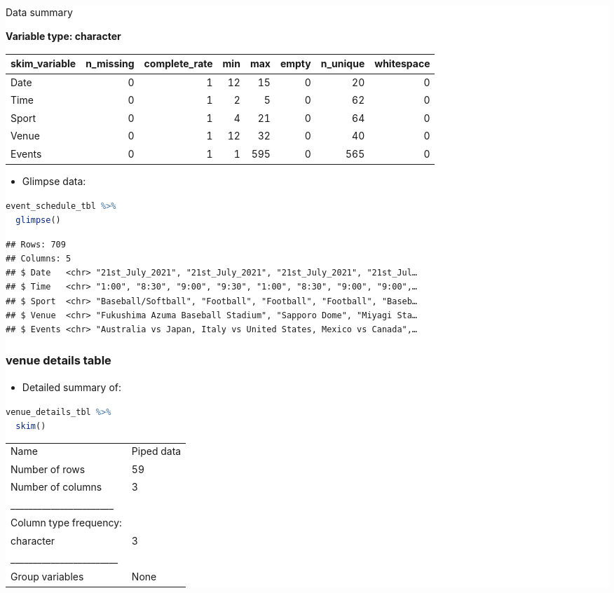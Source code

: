 Data summary

**Variable type: character**

| skim\_variable | n\_missing | complete\_rate | min | max | empty | n\_unique | whitespace |
|:---------------|-----------:|---------------:|----:|----:|------:|----------:|-----------:|
| Date           |          0 |              1 |  12 |  15 |     0 |        20 |          0 |
| Time           |          0 |              1 |   2 |   5 |     0 |        62 |          0 |
| Sport          |          0 |              1 |   4 |  21 |     0 |        64 |          0 |
| Venue          |          0 |              1 |  12 |  32 |     0 |        40 |          0 |
| Events         |          0 |              1 |   1 | 595 |     0 |       565 |          0 |

-   Glimpse data:

``` r
event_schedule_tbl %>%
  glimpse()
```

    ## Rows: 709
    ## Columns: 5
    ## $ Date   <chr> "21st_July_2021", "21st_July_2021", "21st_July_2021", "21st_Jul…
    ## $ Time   <chr> "1:00", "8:30", "9:00", "9:30", "1:00", "8:30", "9:00", "9:00",…
    ## $ Sport  <chr> "Baseball/Softball", "Football", "Football", "Football", "Baseb…
    ## $ Venue  <chr> "Fukushima Azuma Baseball Stadium", "Sapporo Dome", "Miyagi Sta…
    ## $ Events <chr> "Australia vs Japan, Italy vs United States, Mexico vs Canada",…

### venue details table

-   Detailed summary of:

``` r
venue_details_tbl %>%
  skim()
```

|                                                  |            |
|:-------------------------------------------------|:-----------|
| Name                                             | Piped data |
| Number of rows                                   | 59         |
| Number of columns                                | 3          |
| \_\_\_\_\_\_\_\_\_\_\_\_\_\_\_\_\_\_\_\_\_\_\_   |            |
| Column type frequency:                           |            |
| character                                        | 3          |
| \_\_\_\_\_\_\_\_\_\_\_\_\_\_\_\_\_\_\_\_\_\_\_\_ |            |
| Group variables                                  | None       |